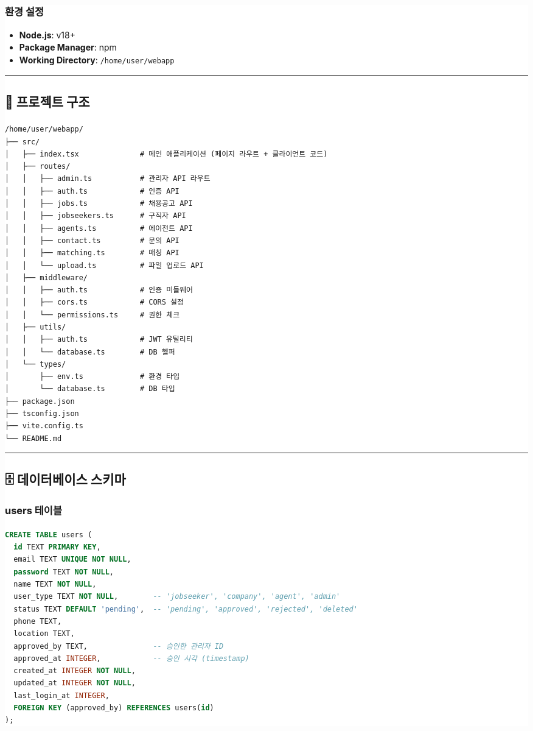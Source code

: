 ### 환경 설정
- **Node.js**: v18+
- **Package Manager**: npm
- **Working Directory**: `/home/user/webapp`

---

## 📂 프로젝트 구조

```
/home/user/webapp/
├── src/
│   ├── index.tsx              # 메인 애플리케이션 (페이지 라우트 + 클라이언트 코드)
│   ├── routes/
│   │   ├── admin.ts           # 관리자 API 라우트
│   │   ├── auth.ts            # 인증 API
│   │   ├── jobs.ts            # 채용공고 API
│   │   ├── jobseekers.ts      # 구직자 API
│   │   ├── agents.ts          # 에이전트 API
│   │   ├── contact.ts         # 문의 API
│   │   ├── matching.ts        # 매칭 API
│   │   └── upload.ts          # 파일 업로드 API
│   ├── middleware/
│   │   ├── auth.ts            # 인증 미들웨어
│   │   ├── cors.ts            # CORS 설정
│   │   └── permissions.ts     # 권한 체크
│   ├── utils/
│   │   ├── auth.ts            # JWT 유틸리티
│   │   └── database.ts        # DB 헬퍼
│   └── types/
│       ├── env.ts             # 환경 타입
│       └── database.ts        # DB 타입
├── package.json
├── tsconfig.json
├── vite.config.ts
└── README.md
```

---

## 🗄️ 데이터베이스 스키마

### users 테이블
```sql
CREATE TABLE users (
  id TEXT PRIMARY KEY,
  email TEXT UNIQUE NOT NULL,
  password TEXT NOT NULL,
  name TEXT NOT NULL,
  user_type TEXT NOT NULL,        -- 'jobseeker', 'company', 'agent', 'admin'
  status TEXT DEFAULT 'pending',  -- 'pending', 'approved', 'rejected', 'deleted'
  phone TEXT,
  location TEXT,
  approved_by TEXT,               -- 승인한 관리자 ID
  approved_at INTEGER,            -- 승인 시각 (timestamp)
  created_at INTEGER NOT NULL,
  updated_at INTEGER NOT NULL,
  last_login_at INTEGER,
  FOREIGN KEY (approved_by) REFERENCES users(id)
);
```

